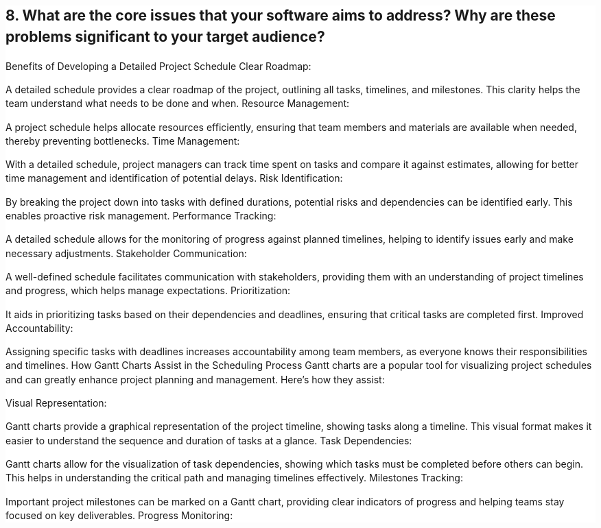 
## 8. What are the core issues that your software aims to address? Why are these problems significant to your target audience?

Benefits of Developing a Detailed Project Schedule
Clear Roadmap:

A detailed schedule provides a clear roadmap of the project, outlining all tasks, timelines, and milestones. This clarity helps the team understand what needs to be done and when.
Resource Management:

A project schedule helps allocate resources efficiently, ensuring that team members and materials are available when needed, thereby preventing bottlenecks.
Time Management:

With a detailed schedule, project managers can track time spent on tasks and compare it against estimates, allowing for better time management and identification of potential delays.
Risk Identification:

By breaking the project down into tasks with defined durations, potential risks and dependencies can be identified early. This enables proactive risk management.
Performance Tracking:

A detailed schedule allows for the monitoring of progress against planned timelines, helping to identify issues early and make necessary adjustments.
Stakeholder Communication:

A well-defined schedule facilitates communication with stakeholders, providing them with an understanding of project timelines and progress, which helps manage expectations.
Prioritization:

It aids in prioritizing tasks based on their dependencies and deadlines, ensuring that critical tasks are completed first.
Improved Accountability:

Assigning specific tasks with deadlines increases accountability among team members, as everyone knows their responsibilities and timelines.
How Gantt Charts Assist in the Scheduling Process
Gantt charts are a popular tool for visualizing project schedules and can greatly enhance project planning and management. Here’s how they assist:

Visual Representation:

Gantt charts provide a graphical representation of the project timeline, showing tasks along a timeline. This visual format makes it easier to understand the sequence and duration of tasks at a glance.
Task Dependencies:

Gantt charts allow for the visualization of task dependencies, showing which tasks must be completed before others can begin. This helps in understanding the critical path and managing timelines effectively.
Milestones Tracking:

Important project milestones can be marked on a Gantt chart, providing clear indicators of progress and helping teams stay focused on key deliverables.
Progress Monitoring:
